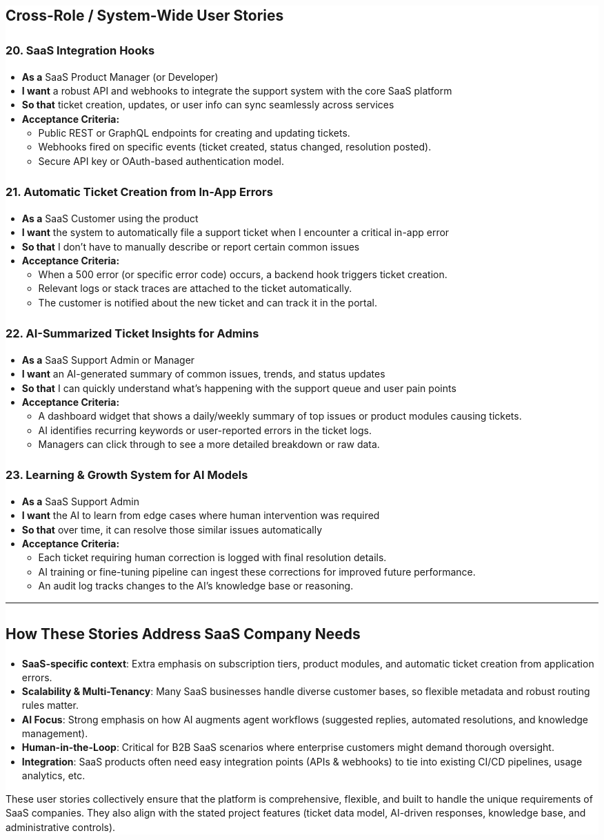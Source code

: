 
## **Cross-Role / System-Wide User Stories**

### 20. SaaS Integration Hooks
- **As a** SaaS Product Manager (or Developer)  
- **I want** a robust API and webhooks to integrate the support system with the core SaaS platform  
- **So that** ticket creation, updates, or user info can sync seamlessly across services  
- **Acceptance Criteria:**  
  - Public REST or GraphQL endpoints for creating and updating tickets.  
  - Webhooks fired on specific events (ticket created, status changed, resolution posted).  
  - Secure API key or OAuth-based authentication model.

### 21. Automatic Ticket Creation from In-App Errors
- **As a** SaaS Customer using the product  
- **I want** the system to automatically file a support ticket when I encounter a critical in-app error  
- **So that** I don’t have to manually describe or report certain common issues  
- **Acceptance Criteria:**  
  - When a 500 error (or specific error code) occurs, a backend hook triggers ticket creation.  
  - Relevant logs or stack traces are attached to the ticket automatically.  
  - The customer is notified about the new ticket and can track it in the portal.

### 22. AI-Summarized Ticket Insights for Admins
- **As a** SaaS Support Admin or Manager  
- **I want** an AI-generated summary of common issues, trends, and status updates  
- **So that** I can quickly understand what’s happening with the support queue and user pain points  
- **Acceptance Criteria:**  
  - A dashboard widget that shows a daily/weekly summary of top issues or product modules causing tickets.  
  - AI identifies recurring keywords or user-reported errors in the ticket logs.  
  - Managers can click through to see a more detailed breakdown or raw data.

### 23. Learning & Growth System for AI Models
- **As a** SaaS Support Admin  
- **I want** the AI to learn from edge cases where human intervention was required  
- **So that** over time, it can resolve those similar issues automatically  
- **Acceptance Criteria:**  
  - Each ticket requiring human correction is logged with final resolution details.  
  - AI training or fine-tuning pipeline can ingest these corrections for improved future performance.  
  - An audit log tracks changes to the AI’s knowledge base or reasoning.

---

## **How These Stories Address SaaS Company Needs**
- **SaaS-specific context**: Extra emphasis on subscription tiers, product modules, and automatic ticket creation from application errors.  
- **Scalability & Multi-Tenancy**: Many SaaS businesses handle diverse customer bases, so flexible metadata and robust routing rules matter.  
- **AI Focus**: Strong emphasis on how AI augments agent workflows (suggested replies, automated resolutions, and knowledge management).  
- **Human-in-the-Loop**: Critical for B2B SaaS scenarios where enterprise customers might demand thorough oversight.  
- **Integration**: SaaS products often need easy integration points (APIs & webhooks) to tie into existing CI/CD pipelines, usage analytics, etc.

These user stories collectively ensure that the platform is comprehensive, flexible, and built to handle the unique requirements of SaaS companies. They also align with the stated project features (ticket data model, AI-driven responses, knowledge base, and administrative controls).

